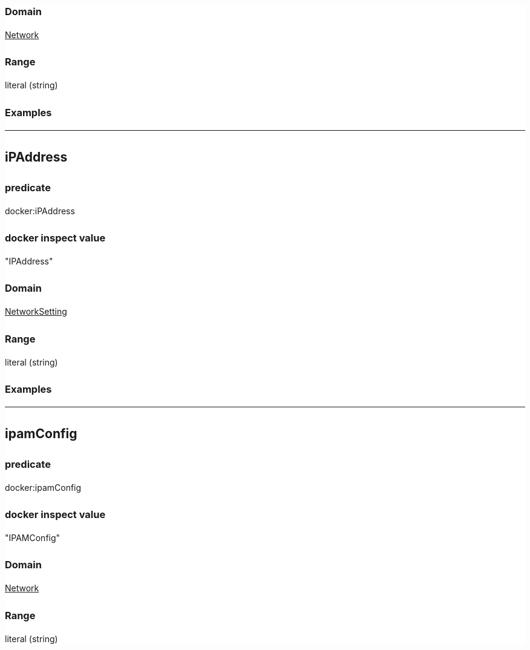### Domain
[Network](#Network)

### Range
literal (string)

### Examples
```
```

---

<a name="iPAddress"> </a>
## iPAddress

### predicate
docker:iPAddress

### docker inspect value
"IPAddress"

### Domain
[NetworkSetting](#NetworkSetting)

### Range
literal (string)

### Examples
```
```

---

<a name="ipamConfig"> </a>
## ipamConfig

### predicate
docker:ipamConfig

### docker inspect value
"IPAMConfig"

### Domain
[Network](#Network)

### Range
literal (string)
